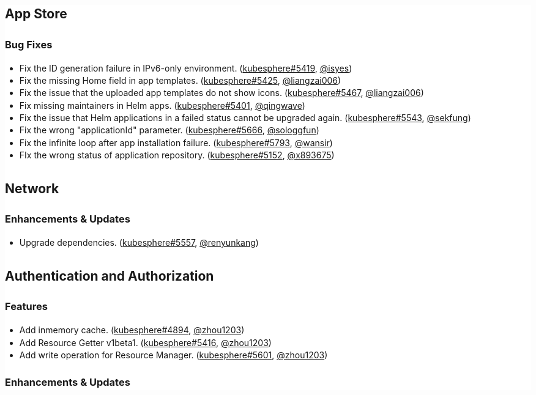 
## App Store

### Bug Fixes

- Fix the ID generation failure in IPv6-only environment. 
([kubesphere#5419](https://github.com/kubesphere/kubesphere/pull/5419), [@isyes](https://github.com/isyes))
- Fix the missing Home field in app templates. 
([kubesphere#5425](https://github.com/kubesphere/kubesphere/pull/5425), [@liangzai006](https://github.com/liangzai006))
- Fix the issue that the uploaded app templates do not show icons. ([kubesphere#5467](https://github.com/kubesphere/kubesphere/pull/5467), [@liangzai006](https://github.com/liangzai006))
- Fix missing maintainers in Helm apps. 
([kubesphere#5401](https://github.com/kubesphere/kubesphere/pull/5401), [@qingwave](https://github.com/qingwave))
- Fix the issue that Helm applications in a failed status cannot be upgraded again. 
([kubesphere#5543](https://github.com/kubesphere/kubesphere/pull/5543), [@sekfung](https://github.com/sekfung))
- Fix the wrong "applicationId" parameter. 
([kubesphere#5666](https://github.com/kubesphere/kubesphere/pull/5666), [@sologgfun](https://github.com/sologgfun))
- Fix the infinite loop after app installation failure. 
([kubesphere#5793](https://github.com/kubesphere/kubesphere/pull/5793), [@wansir](https://github.com/wansir))
- FIx the wrong status of application repository. 
([kubesphere#5152](https://github.com/kubesphere/kubesphere/pull/5152), [@x893675](https://github.com/x893675))


## Network

### Enhancements & Updates

- Upgrade dependencies. ([kubesphere#5557](https://github.com/kubesphere/kubesphere/pull/5557), [@renyunkang](https://github.com/renyunkang))


## Authentication and Authorization

### Features

- Add inmemory cache. ([kubesphere#4894](https://github.com/kubesphere/kubesphere/pull/4894), [@zhou1203](https://github.com/zhou1203))
- Add Resource Getter v1beta1. ([kubesphere#5416](https://github.com/kubesphere/kubesphere/pull/5416), [@zhou1203](https://github.com/zhou1203))
- Add write operation for Resource Manager. ([kubesphere#5601](https://github.com/kubesphere/kubesphere/pull/5601), [@zhou1203](https://github.com/zhou1203))

### Enhancements & Updates
